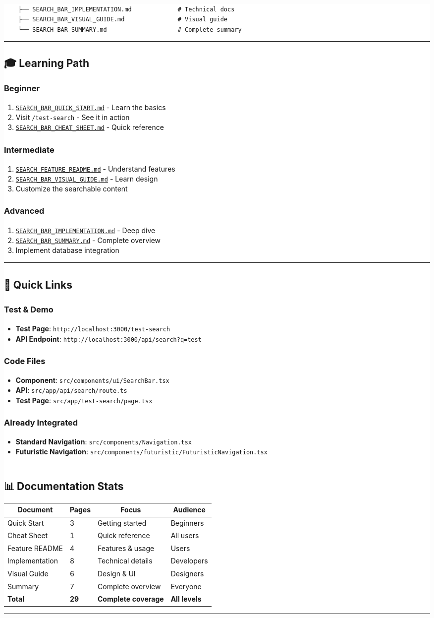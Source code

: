 ```
    ├── SEARCH_BAR_IMPLEMENTATION.md             # Technical docs
    ├── SEARCH_BAR_VISUAL_GUIDE.md               # Visual guide
    └── SEARCH_BAR_SUMMARY.md                    # Complete summary
```

---

## 🎓 Learning Path

### Beginner
1. [`SEARCH_BAR_QUICK_START.md`](./SEARCH_BAR_QUICK_START.md) - Learn the basics
2. Visit `/test-search` - See it in action
3. [`SEARCH_BAR_CHEAT_SHEET.md`](./SEARCH_BAR_CHEAT_SHEET.md) - Quick reference

### Intermediate
1. [`SEARCH_FEATURE_README.md`](./SEARCH_FEATURE_README.md) - Understand features
2. [`SEARCH_BAR_VISUAL_GUIDE.md`](./SEARCH_BAR_VISUAL_GUIDE.md) - Learn design
3. Customize the searchable content

### Advanced
1. [`SEARCH_BAR_IMPLEMENTATION.md`](./SEARCH_BAR_IMPLEMENTATION.md) - Deep dive
2. [`SEARCH_BAR_SUMMARY.md`](./SEARCH_BAR_SUMMARY.md) - Complete overview
3. Implement database integration

---

## 🔗 Quick Links

### Test & Demo
- **Test Page**: `http://localhost:3000/test-search`
- **API Endpoint**: `http://localhost:3000/api/search?q=test`

### Code Files
- **Component**: `src/components/ui/SearchBar.tsx`
- **API**: `src/app/api/search/route.ts`
- **Test Page**: `src/app/test-search/page.tsx`

### Already Integrated
- **Standard Navigation**: `src/components/Navigation.tsx`
- **Futuristic Navigation**: `src/components/futuristic/FuturisticNavigation.tsx`

---

## 📊 Documentation Stats

| Document | Pages | Focus | Audience |
|----------|-------|-------|----------|
| Quick Start | 3 | Getting started | Beginners |
| Cheat Sheet | 1 | Quick reference | All users |
| Feature README | 4 | Features & usage | Users |
| Implementation | 8 | Technical details | Developers |
| Visual Guide | 6 | Design & UI | Designers |
| Summary | 7 | Complete overview | Everyone |
| **Total** | **29** | **Complete coverage** | **All levels** |

---
